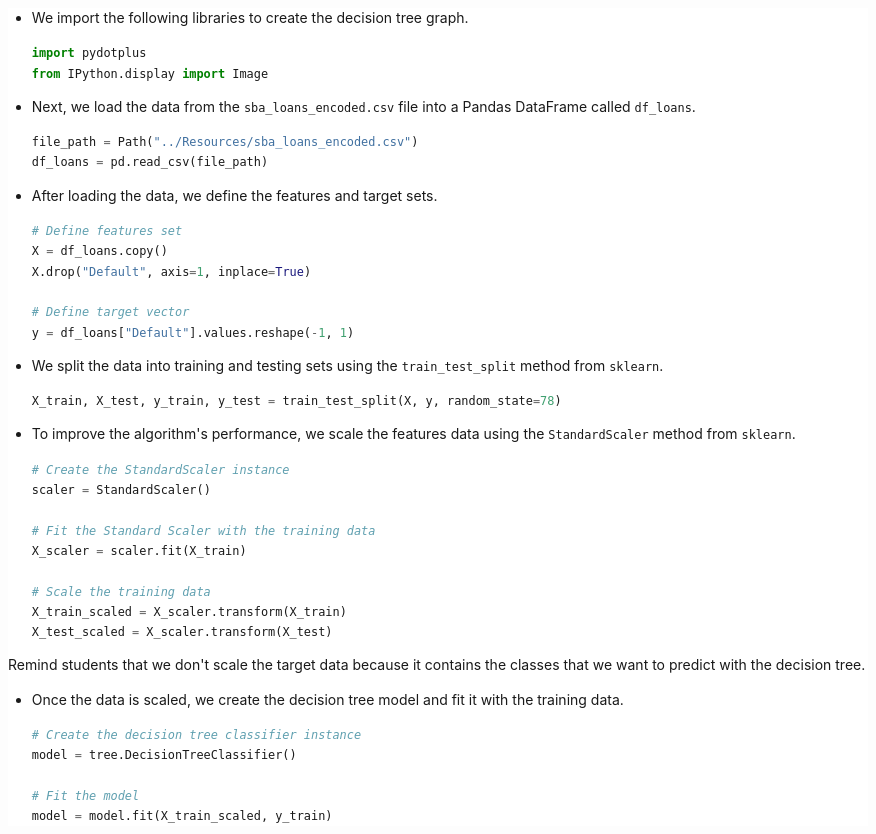 * We import the following libraries to create the decision tree graph.

  ```python
  import pydotplus
  from IPython.display import Image
  ```

* Next, we load the data from the `sba_loans_encoded.csv` file into a Pandas DataFrame called `df_loans`.

  ```python
  file_path = Path("../Resources/sba_loans_encoded.csv")
  df_loans = pd.read_csv(file_path)
  ```

* After loading the data, we define the features and target sets.

  ```python
  # Define features set
  X = df_loans.copy()
  X.drop("Default", axis=1, inplace=True)

  # Define target vector
  y = df_loans["Default"].values.reshape(-1, 1)
  ```

* We split the data into training and testing sets using the `train_test_split` method from `sklearn`.

  ```python
  X_train, X_test, y_train, y_test = train_test_split(X, y, random_state=78)
  ```

* To improve the algorithm's performance, we scale the features data using the `StandardScaler` method from `sklearn`.

  ```python
  # Create the StandardScaler instance
  scaler = StandardScaler()

  # Fit the Standard Scaler with the training data
  X_scaler = scaler.fit(X_train)

  # Scale the training data
  X_train_scaled = X_scaler.transform(X_train)
  X_test_scaled = X_scaler.transform(X_test)
  ```

Remind students that we don't scale the target data because it contains the classes that we want to predict with the decision tree.

* Once the data is scaled, we create the decision tree model and fit it with the training data.

  ```python
  # Create the decision tree classifier instance
  model = tree.DecisionTreeClassifier()

  # Fit the model
  model = model.fit(X_train_scaled, y_train)
  ```
